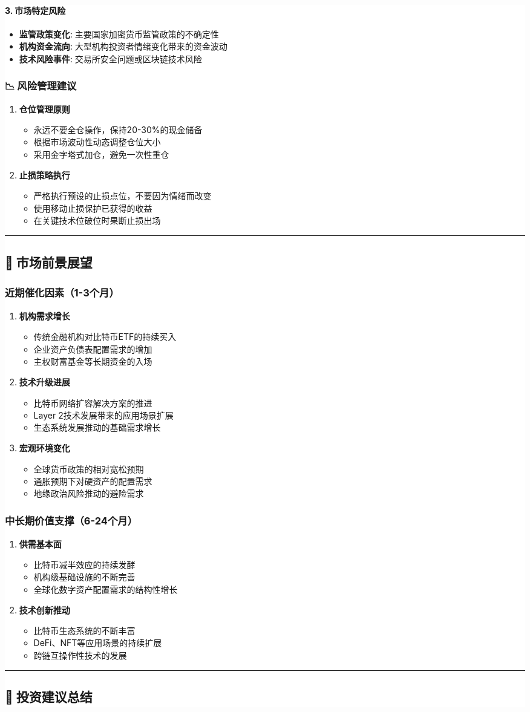 #### 3. 市场特定风险
- **监管政策变化**: 主要国家加密货币监管政策的不确定性
- **机构资金流向**: 大型机构投资者情绪变化带来的资金波动
- **技术风险事件**: 交易所安全问题或区块链技术风险

### 📉 风险管理建议

1. **仓位管理原则**
   - 永远不要全仓操作，保持20-30%的现金储备
   - 根据市场波动性动态调整仓位大小
   - 采用金字塔式加仓，避免一次性重仓

2. **止损策略执行**
   - 严格执行预设的止损点位，不要因为情绪而改变
   - 使用移动止损保护已获得的收益
   - 在关键技术位破位时果断止损出场

---

## 🔮 市场前景展望

### 近期催化因素（1-3个月）

1. **机构需求增长**
   - 传统金融机构对比特币ETF的持续买入
   - 企业资产负债表配置需求的增加
   - 主权财富基金等长期资金的入场

2. **技术升级进展**
   - 比特币网络扩容解决方案的推进
   - Layer 2技术发展带来的应用场景扩展
   - 生态系统发展推动的基础需求增长

3. **宏观环境变化**
   - 全球货币政策的相对宽松预期
   - 通胀预期下对硬资产的配置需求
   - 地缘政治风险推动的避险需求

### 中长期价值支撑（6-24个月）

1. **供需基本面**
   - 比特币减半效应的持续发酵
   - 机构级基础设施的不断完善
   - 全球化数字资产配置需求的结构性增长

2. **技术创新推动**
   - 比特币生态系统的不断丰富
   - DeFi、NFT等应用场景的持续扩展
   - 跨链互操作性技术的发展

---

## 📝 投资建议总结
